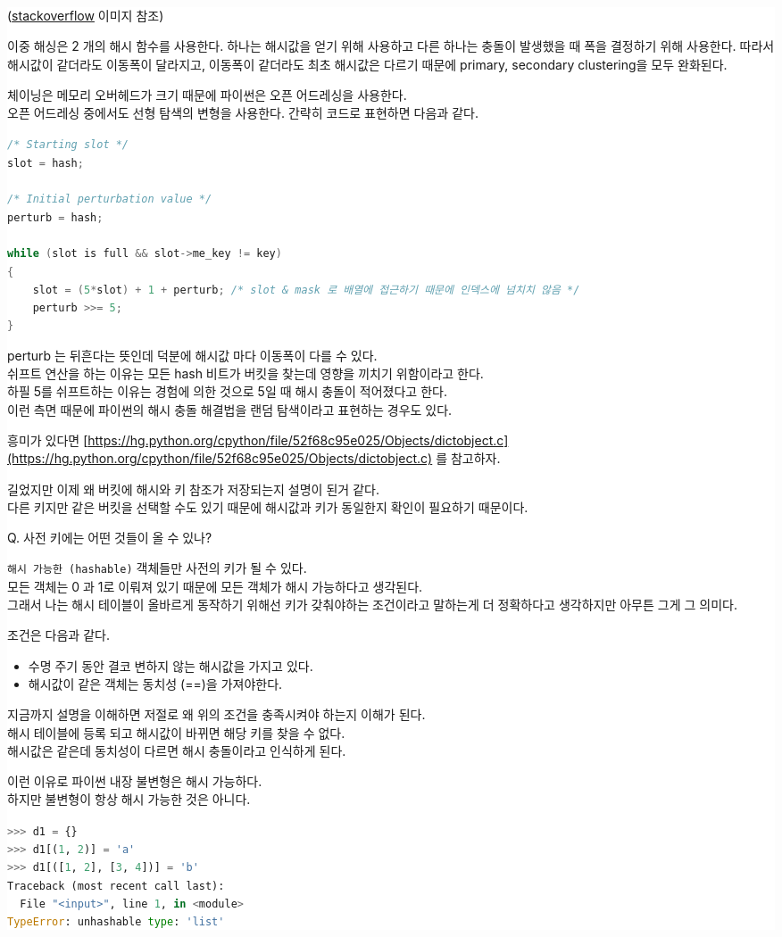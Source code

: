 ([stackoverflow](https://stackoverflow.com/questions/27742285/what-is-primary-and-secondary-clustering-in-hash) 이미지 참조)

이중 해싱은 2 개의 해시 함수를 사용한다. 하나는 해시값을 얻기 위해 사용하고 다른 하나는 충돌이 발생했을 때 폭을 결정하기 위해 사용한다. 따라서 해시값이 같더라도 이동폭이 달라지고, 이동폭이 같더라도 최초 해시값은 다르기 때문에 primary, secondary clustering을 모두 완화된다.  

체이닝은 메모리 오버헤드가 크기 때문에 파이썬은 오픈 어드레싱을 사용한다.  
오픈 어드레싱 중에서도 선형 탐색의 변형을 사용한다.
간략히 코드로 표현하면 다음과 같다.  

```c
/* Starting slot */ 
slot = hash; 

/* Initial perturbation value */ 
perturb = hash;

while (slot is full && slot->me_key != key)
{
	slot = (5*slot) + 1 + perturb; /* slot & mask 로 배열에 접근하기 때문에 인덱스에 넘치치 않음 */
	perturb >>= 5;
}
```

perturb 는 뒤흔다는 뜻인데 덕분에 해시값 마다 이동폭이 다를 수 있다.  
쉬프트  연산을 하는 이유는 모든 hash 비트가 버킷을 찾는데 영향을 끼치기 위함이라고 한다.  
하필 5를 쉬프트하는 이유는 경험에 의한 것으로 5일 때 해시 충돌이 적어졌다고 한다.  
이런 측면 때문에 파이썬의 해시 충돌 해결법을 랜덤 탐색이라고 표현하는 경우도 있다.  

흥미가 있다면 [https://hg.python.org/cpython/file/52f68c95e025/Objects/dictobject.c](https://hg.python.org/cpython/file/52f68c95e025/Objects/dictobject.c) 를 참고하자.  

길었지만 이제 왜 버킷에 해시와 키 참조가 저장되는지 설명이 된거 같다.  
다른 키지만 같은 버킷을 선택할 수도 있기 때문에 해시값과 키가 동일한지 확인이 필요하기 때문이다.  

Q. 사전 키에는 어떤 것들이 올 수 있나?  

`해시 가능한 (hashable)` 객체들만 사전의 키가 될 수 있다.  
모든 객체는 0 과 1로 이뤄져 있기 때문에 모든 객체가 해시 가능하다고 생각된다.  
그래서 나는 해시 테이블이 올바르게 동작하기 위해선 키가 갖춰야하는 조건이라고 말하는게 더 정확하다고 생각하지만 아무튼 그게 그 의미다.  

조건은 다음과 같다.  

- 수명 주기 동안 결코 변하지 않는 해시값을 가지고 있다.
- 해시값이 같은 객체는 동치성 (==)을 가져야한다.

지금까지 설명을 이해하면 저절로 왜 위의 조건을 충족시켜야 하는지 이해가 된다.  
해시 테이블에 등록 되고 해시값이 바뀌면 해당 키를 찾을 수 없다.  
해시값은 같은데 동치성이 다르면 해시 충돌이라고 인식하게 된다.  

이런 이유로 파이썬 내장 불변형은 해시 가능하다.  
하지만 불변형이 항상 해시 가능한 것은 아니다.  

```python
>>> d1 = {}
>>> d1[(1, 2)] = 'a'
>>> d1[([1, 2], [3, 4])] = 'b'
Traceback (most recent call last):
  File "<input>", line 1, in <module>
TypeError: unhashable type: 'list'
```
